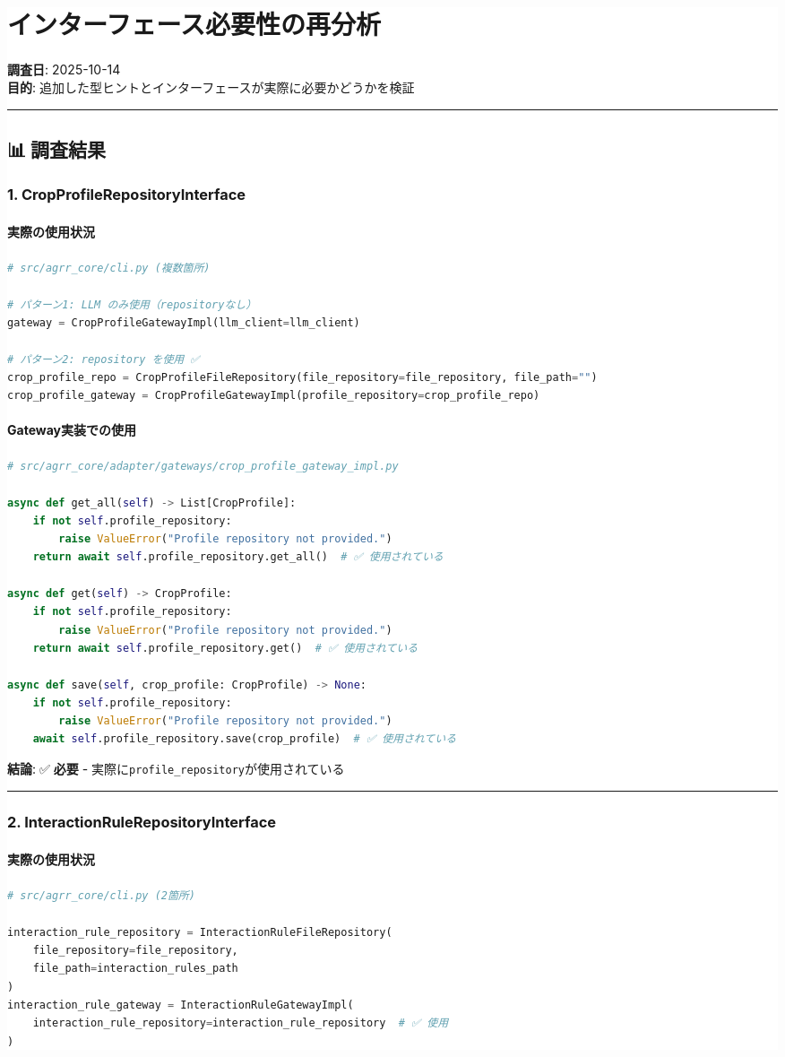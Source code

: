 # インターフェース必要性の再分析

**調査日**: 2025-10-14  
**目的**: 追加した型ヒントとインターフェースが実際に必要かどうかを検証

---

## 📊 調査結果

### 1. CropProfileRepositoryInterface

#### 実際の使用状況
```python
# src/agrr_core/cli.py (複数箇所)

# パターン1: LLM のみ使用（repositoryなし）
gateway = CropProfileGatewayImpl(llm_client=llm_client)

# パターン2: repository を使用 ✅
crop_profile_repo = CropProfileFileRepository(file_repository=file_repository, file_path="")
crop_profile_gateway = CropProfileGatewayImpl(profile_repository=crop_profile_repo)
```

#### Gateway実装での使用
```python
# src/agrr_core/adapter/gateways/crop_profile_gateway_impl.py

async def get_all(self) -> List[CropProfile]:
    if not self.profile_repository:
        raise ValueError("Profile repository not provided.")
    return await self.profile_repository.get_all()  # ✅ 使用されている

async def get(self) -> CropProfile:
    if not self.profile_repository:
        raise ValueError("Profile repository not provided.")
    return await self.profile_repository.get()  # ✅ 使用されている

async def save(self, crop_profile: CropProfile) -> None:
    if not self.profile_repository:
        raise ValueError("Profile repository not provided.")
    await self.profile_repository.save(crop_profile)  # ✅ 使用されている
```

**結論**: ✅ **必要** - 実際に`profile_repository`が使用されている

---

### 2. InteractionRuleRepositoryInterface

#### 実際の使用状況
```python
# src/agrr_core/cli.py (2箇所)

interaction_rule_repository = InteractionRuleFileRepository(
    file_repository=file_repository,
    file_path=interaction_rules_path
)
interaction_rule_gateway = InteractionRuleGatewayImpl(
    interaction_rule_repository=interaction_rule_repository  # ✅ 使用
)
```
